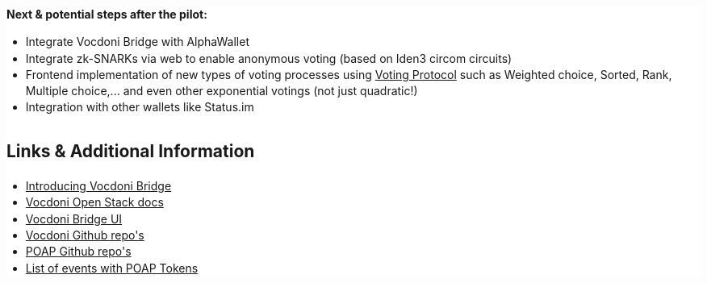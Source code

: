 **Next & potential steps after the pilot:**

- Integrate Vocdoni Bridge with AlphaWallet
- Integrate zk-SNARKs via web to enable anonymous voting (based on Iden3 circom circuits)
- Frontend implementation of new types of voting processes using [Voting Protocol](https://www.notion.so/vocdoni/Question-types-eaa2041ec5ec41ee8de642d7a7c062dd) such as Weighted choice, Sorted, Rank, Multiple choice,... and even other exponential votings (not just quadratic!)
- Integration with other wallets like Status.im

## Links & Additional Information

- [Introducing Vocdoni Bridge](https://www.notion.so/vocdoni/Introducing-Vocdoni-Bridge-cf7e73d38c4a45788358e9a1497cdf19)
- [Vocdoni Open Stack docs](https://docs.vocdoni.io/)
- [Vocdoni Bridge UI](https://www.figma.com/file/NO5wUEYxKgIppKz5fryBTR/Vocdoni-Bridge?node-id=0:1)
- [Vocdoni Github repo's](https://github.com/vocdoni)
- [POAP Github repo's](https://github.com/poapxyz/poap)
- [List of events with POAP Tokens](https://app.poap.xyz/admin/events)
